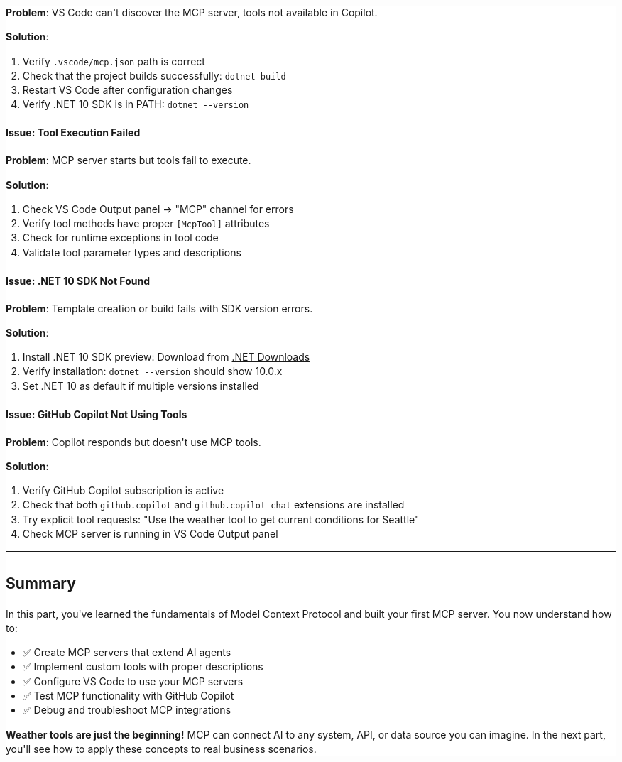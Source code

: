 **Problem**: VS Code can't discover the MCP server, tools not available in Copilot.

**Solution**:

1. Verify `.vscode/mcp.json` path is correct
2. Check that the project builds successfully: `dotnet build`
3. Restart VS Code after configuration changes
4. Verify .NET 10 SDK is in PATH: `dotnet --version`

#### Issue: Tool Execution Failed

**Problem**: MCP server starts but tools fail to execute.

**Solution**:

1. Check VS Code Output panel → "MCP" channel for errors
2. Verify tool methods have proper `[McpTool]` attributes
3. Check for runtime exceptions in tool code
4. Validate tool parameter types and descriptions

#### Issue: .NET 10 SDK Not Found

**Problem**: Template creation or build fails with SDK version errors.

**Solution**:

1. Install .NET 10 SDK preview: Download from [.NET Downloads](https://dotnet.microsoft.com/download/dotnet/10.0)
2. Verify installation: `dotnet --version` should show 10.0.x
3. Set .NET 10 as default if multiple versions installed

#### Issue: GitHub Copilot Not Using Tools

**Problem**: Copilot responds but doesn't use MCP tools.

**Solution**:

1. Verify GitHub Copilot subscription is active
2. Check that both `github.copilot` and `github.copilot-chat` extensions are installed
3. Try explicit tool requests: "Use the weather tool to get current conditions for Seattle"
4. Check MCP server is running in VS Code Output panel

---

## Summary

In this part, you've learned the fundamentals of Model Context Protocol and built your first MCP server. You now understand how to:

- ✅ Create MCP servers that extend AI agents
- ✅ Implement custom tools with proper descriptions
- ✅ Configure VS Code to use your MCP servers
- ✅ Test MCP functionality with GitHub Copilot
- ✅ Debug and troubleshoot MCP integrations

**Weather tools are just the beginning!** MCP can connect AI to any system, API, or data source you can imagine. In the next part, you'll see how to apply these concepts to real business scenarios.
